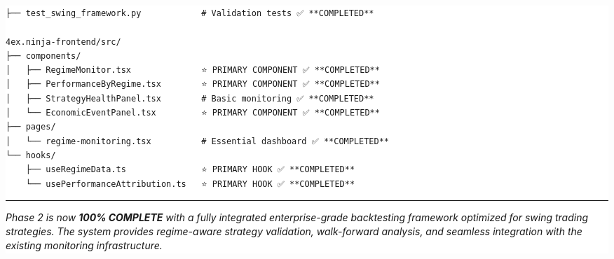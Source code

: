 ```
├── test_swing_framework.py            # Validation tests ✅ **COMPLETED**

4ex.ninja-frontend/src/
├── components/
│   ├── RegimeMonitor.tsx              ⭐ PRIMARY COMPONENT ✅ **COMPLETED**
│   ├── PerformanceByRegime.tsx        ⭐ PRIMARY COMPONENT ✅ **COMPLETED**
│   ├── StrategyHealthPanel.tsx        # Basic monitoring ✅ **COMPLETED**
│   └── EconomicEventPanel.tsx         ⭐ PRIMARY COMPONENT ✅ **COMPLETED**
├── pages/
│   └── regime-monitoring.tsx          # Essential dashboard ✅ **COMPLETED**
└── hooks/
    ├── useRegimeData.ts               ⭐ PRIMARY HOOK ✅ **COMPLETED**
    └── usePerformanceAttribution.ts   ⭐ PRIMARY HOOK ✅ **COMPLETED**
```

---

*Phase 2 is now **100% COMPLETE** with a fully integrated enterprise-grade backtesting framework optimized for swing trading strategies. The system provides regime-aware strategy validation, walk-forward analysis, and seamless integration with the existing monitoring infrastructure.*
